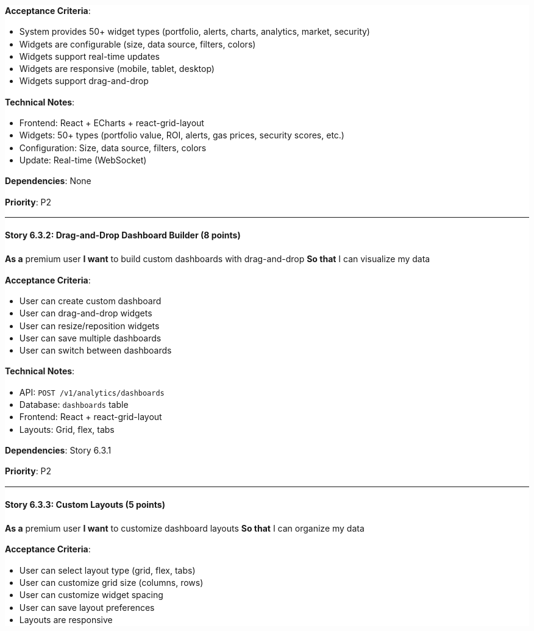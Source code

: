 **Acceptance Criteria**:
- System provides 50+ widget types (portfolio, alerts, charts, analytics, market, security)
- Widgets are configurable (size, data source, filters, colors)
- Widgets support real-time updates
- Widgets are responsive (mobile, tablet, desktop)
- Widgets support drag-and-drop

**Technical Notes**:
- Frontend: React + ECharts + react-grid-layout
- Widgets: 50+ types (portfolio value, ROI, alerts, gas prices, security scores, etc.)
- Configuration: Size, data source, filters, colors
- Update: Real-time (WebSocket)

**Dependencies**: None

**Priority**: P2

---

#### Story 6.3.2: Drag-and-Drop Dashboard Builder (8 points)

**As a** premium user
**I want** to build custom dashboards with drag-and-drop
**So that** I can visualize my data

**Acceptance Criteria**:
- User can create custom dashboard
- User can drag-and-drop widgets
- User can resize/reposition widgets
- User can save multiple dashboards
- User can switch between dashboards

**Technical Notes**:
- API: `POST /v1/analytics/dashboards`
- Database: `dashboards` table
- Frontend: React + react-grid-layout
- Layouts: Grid, flex, tabs

**Dependencies**: Story 6.3.1

**Priority**: P2

---

#### Story 6.3.3: Custom Layouts (5 points)

**As a** premium user
**I want** to customize dashboard layouts
**So that** I can organize my data

**Acceptance Criteria**:
- User can select layout type (grid, flex, tabs)
- User can customize grid size (columns, rows)
- User can customize widget spacing
- User can save layout preferences
- Layouts are responsive
